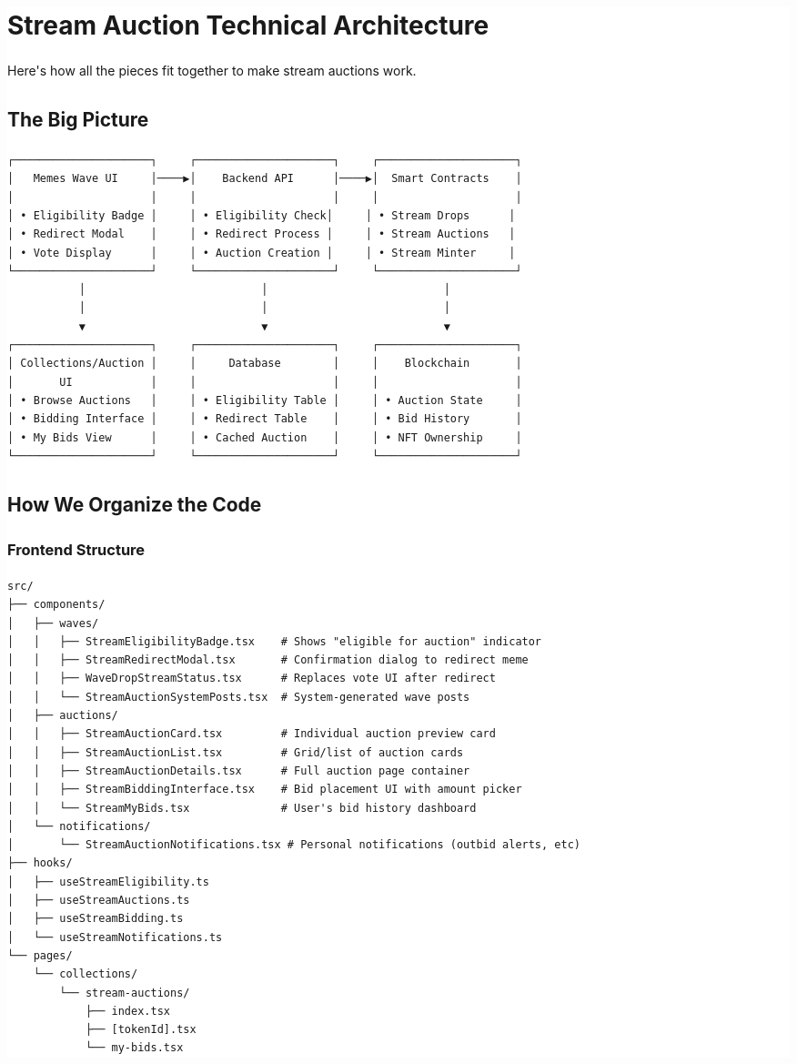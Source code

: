 # Stream Auction Technical Architecture

Here's how all the pieces fit together to make stream auctions work.

## The Big Picture

```
┌─────────────────────┐     ┌─────────────────────┐     ┌─────────────────────┐
│   Memes Wave UI     │────▶│    Backend API      │────▶│  Smart Contracts    │
│                     │     │                     │     │                     │
│ • Eligibility Badge │     │ • Eligibility Check│     │ • Stream Drops      │
│ • Redirect Modal    │     │ • Redirect Process │     │ • Stream Auctions   │
│ • Vote Display      │     │ • Auction Creation │     │ • Stream Minter     │
└─────────────────────┘     └─────────────────────┘     └─────────────────────┘
           │                           │                           │
           │                           │                           │
           ▼                           ▼                           ▼
┌─────────────────────┐     ┌─────────────────────┐     ┌─────────────────────┐
│ Collections/Auction │     │     Database        │     │    Blockchain       │
│       UI            │     │                     │     │                     │
│ • Browse Auctions   │     │ • Eligibility Table │     │ • Auction State     │
│ • Bidding Interface │     │ • Redirect Table    │     │ • Bid History       │
│ • My Bids View      │     │ • Cached Auction    │     │ • NFT Ownership     │
└─────────────────────┘     └─────────────────────┘     └─────────────────────┘
```

## How We Organize the Code

### Frontend Structure
```
src/
├── components/
│   ├── waves/
│   │   ├── StreamEligibilityBadge.tsx    # Shows "eligible for auction" indicator
│   │   ├── StreamRedirectModal.tsx       # Confirmation dialog to redirect meme
│   │   ├── WaveDropStreamStatus.tsx      # Replaces vote UI after redirect
│   │   └── StreamAuctionSystemPosts.tsx  # System-generated wave posts
│   ├── auctions/
│   │   ├── StreamAuctionCard.tsx         # Individual auction preview card
│   │   ├── StreamAuctionList.tsx         # Grid/list of auction cards
│   │   ├── StreamAuctionDetails.tsx      # Full auction page container
│   │   ├── StreamBiddingInterface.tsx    # Bid placement UI with amount picker
│   │   └── StreamMyBids.tsx              # User's bid history dashboard
│   └── notifications/
│       └── StreamAuctionNotifications.tsx # Personal notifications (outbid alerts, etc)
├── hooks/
│   ├── useStreamEligibility.ts
│   ├── useStreamAuctions.ts
│   ├── useStreamBidding.ts
│   └── useStreamNotifications.ts
└── pages/
    └── collections/
        └── stream-auctions/
            ├── index.tsx
            ├── [tokenId].tsx
            └── my-bids.tsx
```
